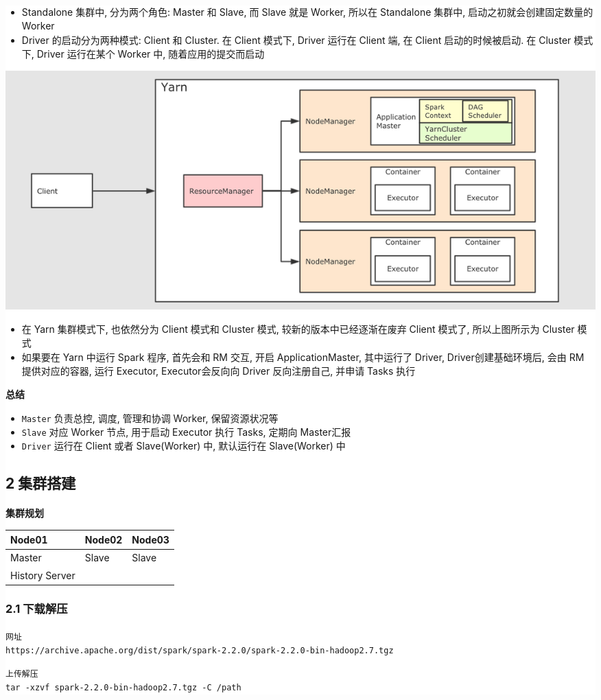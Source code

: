 - Standalone 集群中, 分为两个角色: Master 和 Slave, 而 Slave 就是 Worker, 所以在 Standalone 集群中, 启动之初就会创建固定数量的 Worker
- Driver 的启动分为两种模式: Client 和 Cluster. 在 Client 模式下, Driver 运行在 Client 端, 在 Client 启动的时候被启动. 在 Cluster 模式下, Driver 运行在某个 Worker 中, 随着应用的提交而启动

![img](/images/spark/ya.png)

- 在 Yarn 集群模式下, 也依然分为 Client 模式和 Cluster 模式, 较新的版本中已经逐渐在废弃 Client 模式了, 所以上图所示为 Cluster 模式
- 如果要在 Yarn 中运行 Spark 程序, 首先会和 RM 交互, 开启 ApplicationMaster, 其中运行了 Driver, Driver创建基础环境后, 会由 RM 提供对应的容器, 运行 Executor, Executor会反向向 Driver 反向注册自己, 并申请 Tasks 执行

**总结**

- `Master` 负责总控, 调度, 管理和协调 Worker, 保留资源状况等
- `Slave` 对应 Worker 节点, 用于启动 Executor 执行 Tasks, 定期向 Master汇报
- `Driver` 运行在 Client 或者 Slave(Worker) 中, 默认运行在 Slave(Worker) 中

## 2 集群搭建

**集群规划**

| Node01         | Node02 | Node03 |
| :------------- | :----- | :----- |
| Master         | Slave  | Slave  |
| History Server |        |        |

### 2.1 下载解压

~~~
网址
https://archive.apache.org/dist/spark/spark-2.2.0/spark-2.2.0-bin-hadoop2.7.tgz
~~~

~~~
上传解压
tar -xzvf spark-2.2.0-bin-hadoop2.7.tgz -C /path
~~~
